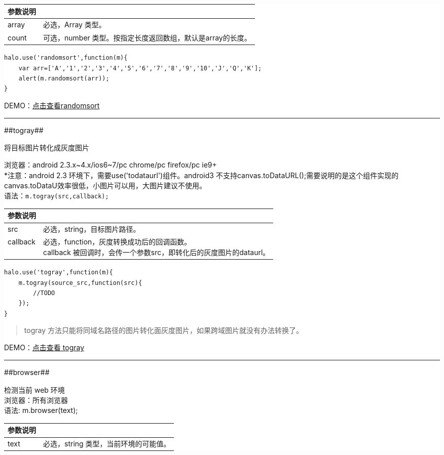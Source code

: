 
|参数说明	||
|:----|:----|
|array|必选，Array 类型。|
|count|可选，number 类型。按指定长度返回数组，默认是array的长度。|

```
halo.use('randomsort',function(m){
    var arr=['A','1','2','3','4','5','6','7','8','9','10','J','Q','K'];
    alert(m.randomsort(arr));
}
```

DEMO：[点击查看randomsort](http://jdc.jd.com/halo/demo/randomsort.html)

--------------------------------------------------------------------------

##togray##

将目标图片转化成灰度图片

浏览器：android 2.3.x~4.x/ios6~7/pc chrome/pc firefox/pc ie9+  
*注意：android 2.3 环境下，需要use('todataurl')组件。android3 不支持canvas.toDataURL();需要说明的是这个组件实现的canvas.toDataU效率很低，小图片可以用，大图片建议不使用。  
语法：`m.togray(src,callback);`

|参数说明	||
|:----|:----|
|src|必选，string，目标图片路径。|
|callback|必选，function，灰度转换成功后的回调函数。<br />callback 被回调时，会传一个参数src，即转化后的灰度图片的dataurl。|

```
halo.use('togray',function(m){
    m.togray(source_src,function(src){
        //TODO
    });
}
```

>togray 方法只能将同域名路径的图片转化面灰度图片，如果跨域图片就没有办法转换了。

DEMO：[点击查看 togray](http://jdc.jd.com/halo/demo/togray.html)

---------------------------------------------------------------------

##browser##

检测当前 web 环境  
浏览器：所有浏览器  
语法: m.browser(text);

|参数说明	||
|:----|:----|
|text|必选，string 类型，当前环境的可能值。|
